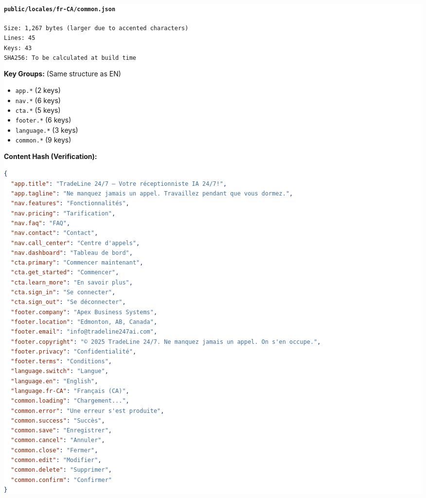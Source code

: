 #### `public/locales/fr-CA/common.json`
```
Size: 1,267 bytes (larger due to accented characters)
Lines: 45
Keys: 43
SHA256: To be calculated at build time
```

**Key Groups:** (Same structure as EN)
- `app.*` (2 keys)
- `nav.*` (6 keys)
- `cta.*` (5 keys)
- `footer.*` (6 keys)
- `language.*` (3 keys)
- `common.*` (9 keys)

**Content Hash (Verification):**
```json
{
  "app.title": "TradeLine 24/7 — Votre réceptionniste IA 24/7!",
  "app.tagline": "Ne manquez jamais un appel. Travaillez pendant que vous dormez.",
  "nav.features": "Fonctionnalités",
  "nav.pricing": "Tarification",
  "nav.faq": "FAQ",
  "nav.contact": "Contact",
  "nav.call_center": "Centre d'appels",
  "nav.dashboard": "Tableau de bord",
  "cta.primary": "Commencer maintenant",
  "cta.get_started": "Commencer",
  "cta.learn_more": "En savoir plus",
  "cta.sign_in": "Se connecter",
  "cta.sign_out": "Se déconnecter",
  "footer.company": "Apex Business Systems",
  "footer.location": "Edmonton, AB, Canada",
  "footer.email": "info@tradeline247ai.com",
  "footer.copyright": "© 2025 TradeLine 24/7. Ne manquez jamais un appel. On s'en occupe.",
  "footer.privacy": "Confidentialité",
  "footer.terms": "Conditions",
  "language.switch": "Langue",
  "language.en": "English",
  "language.fr-CA": "Français (CA)",
  "common.loading": "Chargement...",
  "common.error": "Une erreur s'est produite",
  "common.success": "Succès",
  "common.save": "Enregistrer",
  "common.cancel": "Annuler",
  "common.close": "Fermer",
  "common.edit": "Modifier",
  "common.delete": "Supprimer",
  "common.confirm": "Confirmer"
}
```
